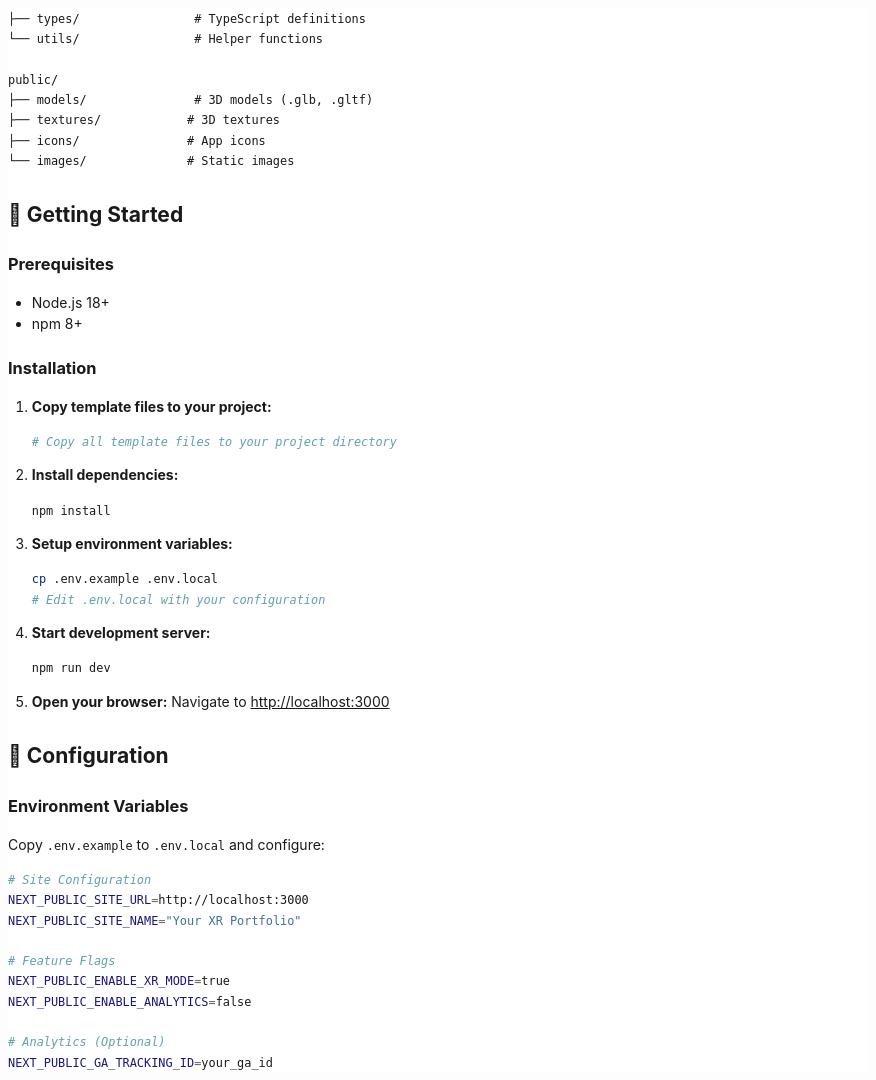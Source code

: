 ```
├── types/                # TypeScript definitions
└── utils/                # Helper functions

public/
├── models/               # 3D models (.glb, .gltf)
├── textures/            # 3D textures
├── icons/               # App icons
└── images/              # Static images
```

## 🚦 Getting Started

### Prerequisites
- Node.js 18+ 
- npm 8+

### Installation

1. **Copy template files to your project:**
   ```bash
   # Copy all template files to your project directory
   ```

2. **Install dependencies:**
   ```bash
   npm install
   ```

3. **Setup environment variables:**
   ```bash
   cp .env.example .env.local
   # Edit .env.local with your configuration
   ```

4. **Start development server:**
   ```bash
   npm run dev
   ```

5. **Open your browser:**
   Navigate to [http://localhost:3000](http://localhost:3000)

## 📝 Configuration

### Environment Variables

Copy `.env.example` to `.env.local` and configure:

```bash
# Site Configuration
NEXT_PUBLIC_SITE_URL=http://localhost:3000
NEXT_PUBLIC_SITE_NAME="Your XR Portfolio"

# Feature Flags
NEXT_PUBLIC_ENABLE_XR_MODE=true
NEXT_PUBLIC_ENABLE_ANALYTICS=false

# Analytics (Optional)
NEXT_PUBLIC_GA_TRACKING_ID=your_ga_id
```
